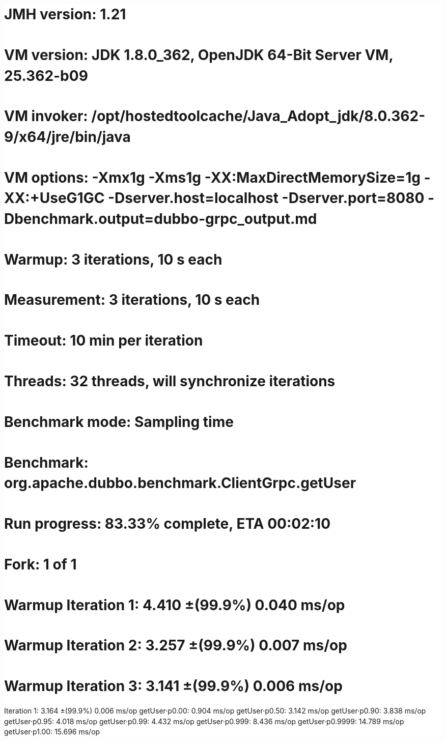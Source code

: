 
# JMH version: 1.21
# VM version: JDK 1.8.0_362, OpenJDK 64-Bit Server VM, 25.362-b09
# VM invoker: /opt/hostedtoolcache/Java_Adopt_jdk/8.0.362-9/x64/jre/bin/java
# VM options: -Xmx1g -Xms1g -XX:MaxDirectMemorySize=1g -XX:+UseG1GC -Dserver.host=localhost -Dserver.port=8080 -Dbenchmark.output=dubbo-grpc_output.md
# Warmup: 3 iterations, 10 s each
# Measurement: 3 iterations, 10 s each
# Timeout: 10 min per iteration
# Threads: 32 threads, will synchronize iterations
# Benchmark mode: Sampling time
# Benchmark: org.apache.dubbo.benchmark.ClientGrpc.getUser

# Run progress: 83.33% complete, ETA 00:02:10
# Fork: 1 of 1
# Warmup Iteration   1: 4.410 ±(99.9%) 0.040 ms/op
# Warmup Iteration   2: 3.257 ±(99.9%) 0.007 ms/op
# Warmup Iteration   3: 3.141 ±(99.9%) 0.006 ms/op
Iteration   1: 3.164 ±(99.9%) 0.006 ms/op
                 getUser·p0.00:   0.904 ms/op
                 getUser·p0.50:   3.142 ms/op
                 getUser·p0.90:   3.838 ms/op
                 getUser·p0.95:   4.018 ms/op
                 getUser·p0.99:   4.432 ms/op
                 getUser·p0.999:  8.436 ms/op
                 getUser·p0.9999: 14.789 ms/op
                 getUser·p1.00:   15.696 ms/op
